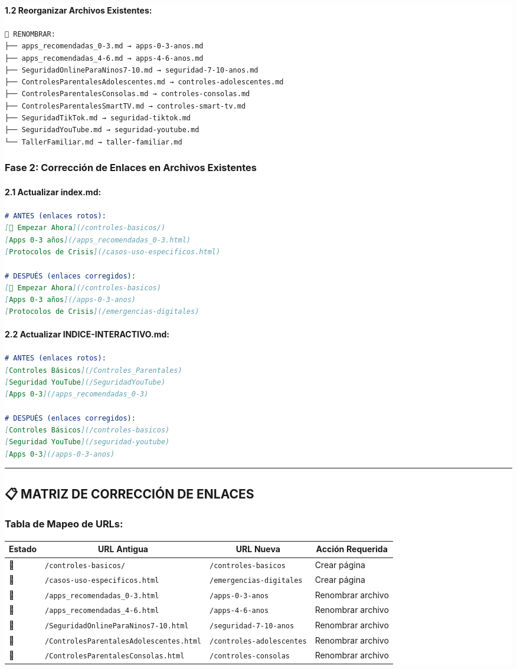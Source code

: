 #### **1.2 Reorganizar Archivos Existentes:**
```
📝 RENOMBRAR:
├── apps_recomendadas_0-3.md → apps-0-3-anos.md
├── apps_recomendadas_4-6.md → apps-4-6-anos.md
├── SeguridadOnlineParaNinos7-10.md → seguridad-7-10-anos.md
├── ControlesParentalesAdolescentes.md → controles-adolescentes.md
├── ControlesParentalesConsolas.md → controles-consolas.md
├── ControlesParentalesSmartTV.md → controles-smart-tv.md
├── SeguridadTikTok.md → seguridad-tiktok.md
├── SeguridadYouTube.md → seguridad-youtube.md
└── TallerFamiliar.md → taller-familiar.md
```

### **Fase 2: Corrección de Enlaces en Archivos Existentes**

#### **2.1 Actualizar index.md:**
```markdown
# ANTES (enlaces rotos):
[🚀 Empezar Ahora](/controles-basicos/)
[Apps 0-3 años](/apps_recomendadas_0-3.html)
[Protocolos de Crisis](/casos-uso-especificos.html)

# DESPUÉS (enlaces corregidos):
[🚀 Empezar Ahora](/controles-basicos)
[Apps 0-3 años](/apps-0-3-anos)
[Protocolos de Crisis](/emergencias-digitales)
```

#### **2.2 Actualizar INDICE-INTERACTIVO.md:**
```markdown
# ANTES (enlaces rotos):
[Controles Básicos](/Controles_Parentales)
[Seguridad YouTube](/SeguridadYouTube)
[Apps 0-3](/apps_recomendadas_0-3)

# DESPUÉS (enlaces corregidos):
[Controles Básicos](/controles-basicos)
[Seguridad YouTube](/seguridad-youtube)
[Apps 0-3](/apps-0-3-anos)
```

---

## 📋 **MATRIZ DE CORRECCIÓN DE ENLACES**

### **Tabla de Mapeo de URLs:**

| Estado | URL Antigua | URL Nueva | Acción Requerida |
|--------|-------------|-----------|-------------------|
| 🚨 | `/controles-basicos/` | `/controles-basicos` | Crear página |
| 🚨 | `/casos-uso-especificos.html` | `/emergencias-digitales` | Crear página |
| 🔄 | `/apps_recomendadas_0-3.html` | `/apps-0-3-anos` | Renombrar archivo |
| 🔄 | `/apps_recomendadas_4-6.html` | `/apps-4-6-anos` | Renombrar archivo |
| 🔄 | `/SeguridadOnlineParaNinos7-10.html` | `/seguridad-7-10-anos` | Renombrar archivo |
| 🔄 | `/ControlesParentalesAdolescentes.html` | `/controles-adolescentes` | Renombrar archivo |
| 🔄 | `/ControlesParentalesConsolas.html` | `/controles-consolas` | Renombrar archivo |